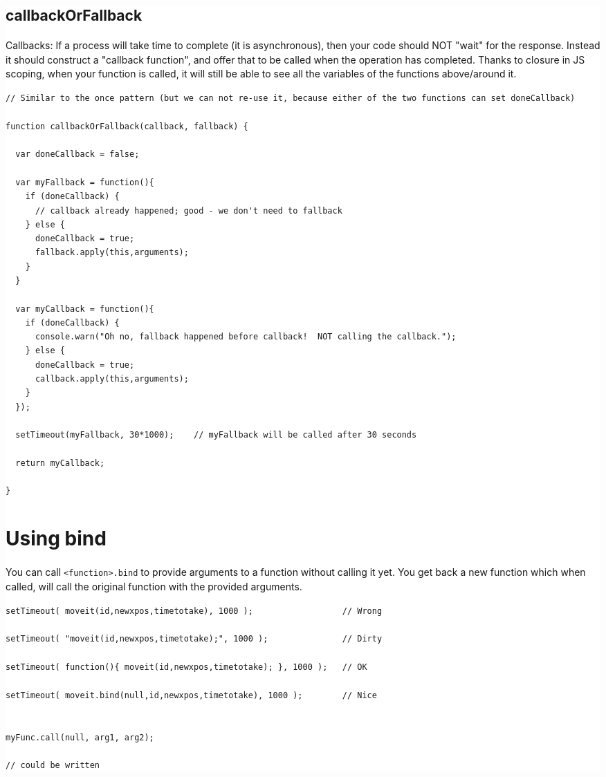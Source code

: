 
## callbackOrFallback

Callbacks: If a process will take time to complete (it is asynchronous), then your code should NOT "wait" for the response.  Instead it should construct a "callback function", and offer that to be called when the operation has completed.  Thanks to closure in JS scoping, when your function is called, it will still be able to see all the variables of the functions above/around it.

    // Similar to the once pattern (but we can not re-use it, because either of the two functions can set doneCallback)

    function callbackOrFallback(callback, fallback) {

      var doneCallback = false;

      var myFallback = function(){
        if (doneCallback) {
          // callback already happened; good - we don't need to fallback
        } else {
          doneCallback = true;
          fallback.apply(this,arguments);
        }
      }

      var myCallback = function(){
        if (doneCallback) {
          console.warn("Oh no, fallback happened before callback!  NOT calling the callback.");
        } else {
          doneCallback = true;
          callback.apply(this,arguments);
        }
      });

      setTimeout(myFallback, 30*1000);    // myFallback will be called after 30 seconds

      return myCallback;

    }



# Using bind

You can call `<function>.bind` to provide arguments to a function without calling it yet.  You get back a new function which when called, will call the original function with the provided arguments.

    setTimeout( moveit(id,newxpos,timetotake), 1000 );                  // Wrong

    setTimeout( "moveit(id,newxpos,timetotake);", 1000 );               // Dirty

    setTimeout( function(){ moveit(id,newxpos,timetotake); }, 1000 );   // OK

    setTimeout( moveit.bind(null,id,newxpos,timetotake), 1000 );        // Nice


    myFunc.call(null, arg1, arg2);

    // could be written
